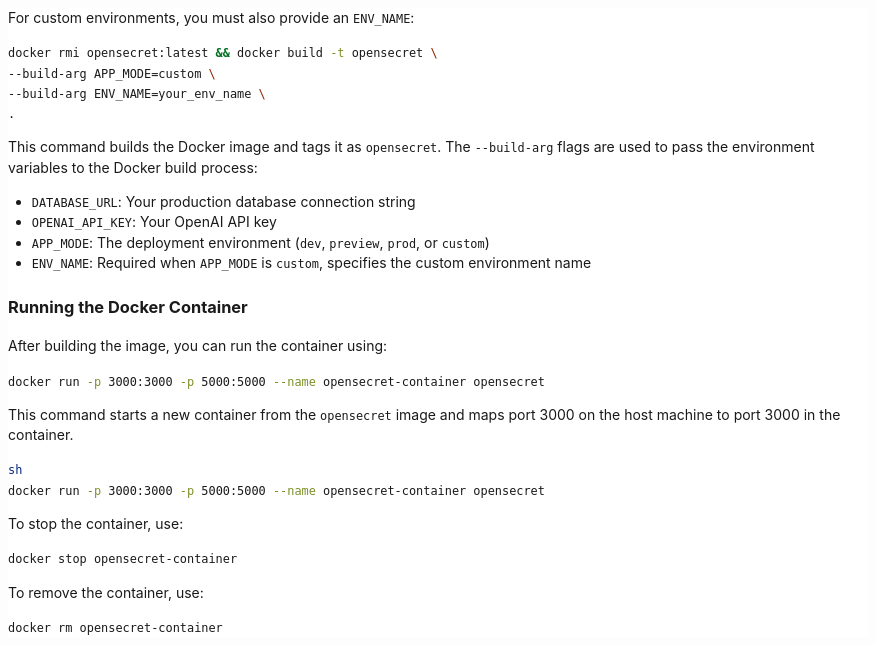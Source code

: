 For custom environments, you must also provide an `ENV_NAME`:
```sh
docker rmi opensecret:latest && docker build -t opensecret \
--build-arg APP_MODE=custom \
--build-arg ENV_NAME=your_env_name \
.
```

This command builds the Docker image and tags it as `opensecret`. The `--build-arg` flags are used to pass the environment variables to the Docker build process:
- `DATABASE_URL`: Your production database connection string
- `OPENAI_API_KEY`: Your OpenAI API key
- `APP_MODE`: The deployment environment (`dev`, `preview`, `prod`, or `custom`)
- `ENV_NAME`: Required when `APP_MODE` is `custom`, specifies the custom environment name

### Running the Docker Container

After building the image, you can run the container using:

```sh
docker run -p 3000:3000 -p 5000:5000 --name opensecret-container opensecret
```

This command starts a new container from the `opensecret` image and maps port 3000 on the host machine to port 3000 in the container.

```sh
sh
docker run -p 3000:3000 -p 5000:5000 --name opensecret-container opensecret
```

To stop the container, use:

```sh
docker stop opensecret-container
```

To remove the container, use:

```sh
docker rm opensecret-container
```
